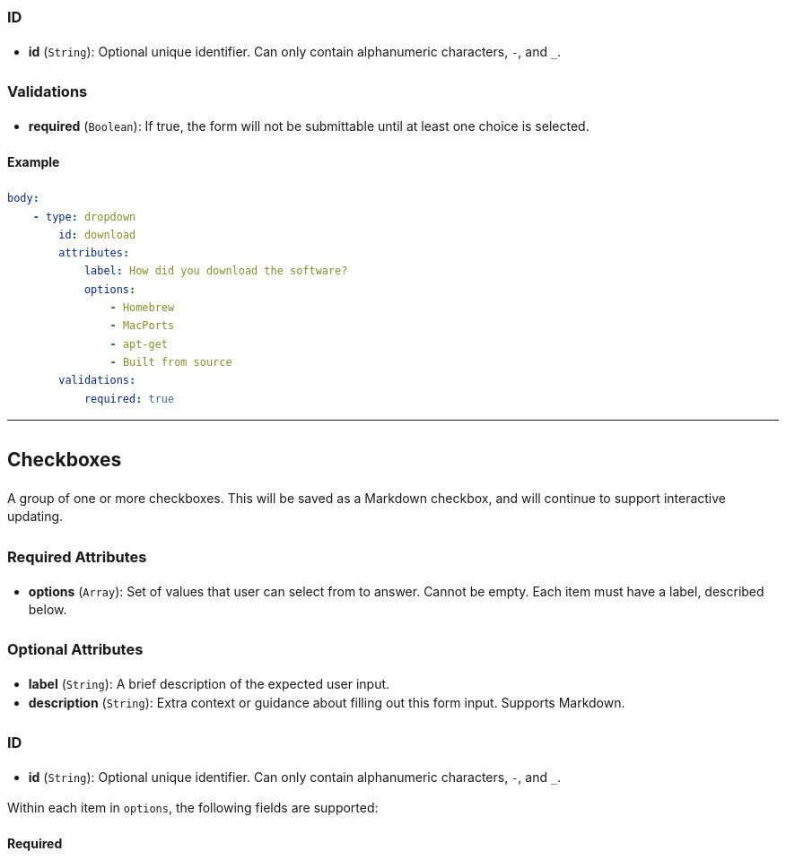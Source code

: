 ### ID

- **id** (`String`): Optional unique identifier. Can only contain alphanumeric characters, `-`, and `_`.

### Validations

- **required** (`Boolean`): If true, the form will not be submittable until at least one choice is selected.

#### Example

```yaml
body:
    - type: dropdown
        id: download
        attributes:
            label: How did you download the software?
            options:
                - Homebrew
                - MacPorts
                - apt-get
                - Built from source
        validations:
            required: true
```

---

## Checkboxes

A group of one or more checkboxes. This will be saved as a Markdown checkbox, and will continue to support interactive updating.

### Required Attributes

- **options** (`Array`): Set of values that user can select from to answer. Cannot be empty. Each item must have a label, described below.

### Optional Attributes

- **label** (`String`): A brief description of the expected user input.
- **description** (`String`): Extra context or guidance about filling out this form input. Supports Markdown.

### ID

- **id** (`String`): Optional unique identifier. Can only contain alphanumeric characters, `-`, and `_`.

Within each item in `options`, the following fields are supported:

#### Required
